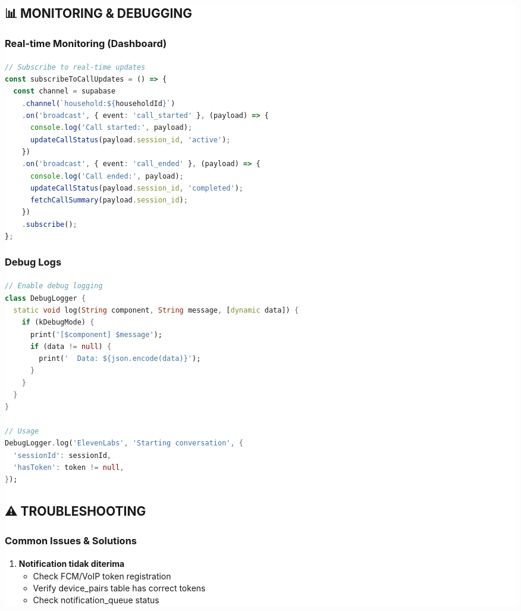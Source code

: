 ## 📊 MONITORING & DEBUGGING

### **Real-time Monitoring (Dashboard)**
```typescript
// Subscribe to real-time updates
const subscribeToCallUpdates = () => {
  const channel = supabase
    .channel(`household:${householdId}`)
    .on('broadcast', { event: 'call_started' }, (payload) => {
      console.log('Call started:', payload);
      updateCallStatus(payload.session_id, 'active');
    })
    .on('broadcast', { event: 'call_ended' }, (payload) => {
      console.log('Call ended:', payload);
      updateCallStatus(payload.session_id, 'completed');
      fetchCallSummary(payload.session_id);
    })
    .subscribe();
};
```

### **Debug Logs**
```dart
// Enable debug logging
class DebugLogger {
  static void log(String component, String message, [dynamic data]) {
    if (kDebugMode) {
      print('[$component] $message');
      if (data != null) {
        print('  Data: ${json.encode(data)}');
      }
    }
  }
}

// Usage
DebugLogger.log('ElevenLabs', 'Starting conversation', {
  'sessionId': sessionId,
  'hasToken': token != null,
});
```

## ⚠️ TROUBLESHOOTING

### **Common Issues & Solutions**

1. **Notification tidak diterima**
   - Check FCM/VoIP token registration
   - Verify device_pairs table has correct tokens
   - Check notification_queue status
